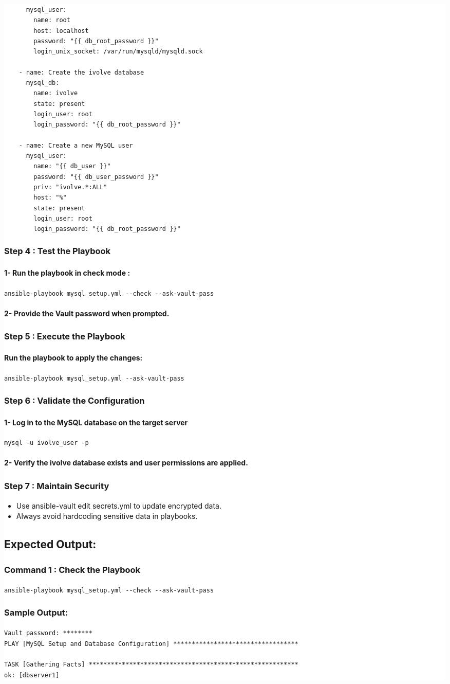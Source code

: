 ```
      mysql_user:
        name: root
        host: localhost
        password: "{{ db_root_password }}"
        login_unix_socket: /var/run/mysqld/mysqld.sock

    - name: Create the ivolve database
      mysql_db:
        name: ivolve
        state: present
        login_user: root
        login_password: "{{ db_root_password }}"

    - name: Create a new MySQL user
      mysql_user:
        name: "{{ db_user }}"
        password: "{{ db_user_password }}"
        priv: "ivolve.*:ALL"
        host: "%"
        state: present
        login_user: root
        login_password: "{{ db_root_password }}"
```
### Step 4 : Test the Playbook
#### 1- Run the playbook in check mode :
```
ansible-playbook mysql_setup.yml --check --ask-vault-pass
```
#### 2- Provide the Vault password when prompted.
### Step 5 : Execute the Playbook
#### Run the playbook to apply the changes:
```
ansible-playbook mysql_setup.yml --ask-vault-pass
```
### Step 6 :  Validate the Configuration
#### 1- Log in to the MySQL database on the target server
```
mysql -u ivolve_user -p
```
#### 2- Verify the ivolve database exists and user permissions are applied.
### Step 7 : Maintain Security
- Use ansible-vault edit secrets.yml to update encrypted data.
- Always avoid hardcoding sensitive data in playbooks.
## Expected Output:
### Command 1 : Check the Playbook
```
ansible-playbook mysql_setup.yml --check --ask-vault-pass
```
### Sample Output:
```
Vault password: ********
PLAY [MySQL Setup and Database Configuration] **********************************

TASK [Gathering Facts] *********************************************************
ok: [dbserver1]

```